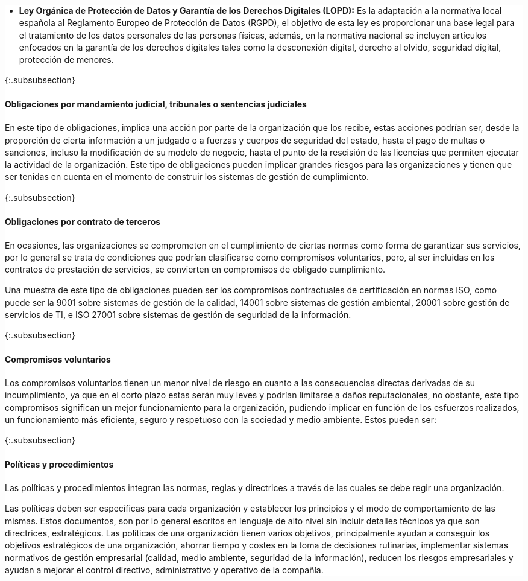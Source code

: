 - **Ley Orgánica de Protección de Datos y Garantía de los Derechos Digitales (LOPD):** Es la adaptación a la normativa local española al Reglamento Europeo de Protección de Datos (RGPD), el objetivo de esta ley es proporcionar una base legal para el tratamiento de los datos personales de las personas físicas, además, en la normativa nacional se incluyen artículos enfocados en la garantía de los derechos digitales tales como la desconexión digital, derecho al olvido, seguridad digital, protección de menores.

{:.subsubsection}
#### Obligaciones por mandamiento judicial, tribunales o sentencias judiciales

En este tipo de obligaciones, implica una acción por parte de la organización que los recibe, estas acciones podrían ser, desde la proporción de cierta información a un judgado o a fuerzas y cuerpos de seguridad del estado, hasta el pago de multas o sanciones, incluso la modificación de su modelo de negocio, hasta el punto de la rescisión de las licencias que permiten ejecutar la actividad de la organización. Este tipo de obligaciones pueden implicar grandes riesgos para las organizaciones y tienen que ser tenidas en cuenta en el momento de construir los sistemas de gestión de cumplimiento.

{:.subsubsection}
#### Obligaciones por contrato de terceros

En ocasiones, las organizaciones se comprometen en el cumplimiento de ciertas normas como forma de garantizar sus servicios, por lo general se trata de condiciones que podrían clasificarse como compromisos voluntarios, pero, al ser incluidas en los contratos de prestación de servicios, se convierten en compromisos de obligado cumplimiento.

Una muestra de este tipo de obligaciones pueden ser los compromisos contractuales de certificación en normas ISO, como puede ser la 9001 sobre sistemas de gestión de la calidad, 14001 sobre sistemas de gestión ambiental, 20001 sobre gestión de servicios de TI, e ISO 27001 sobre sistemas de gestión de seguridad de la información.

{:.subsubsection}
#### Compromisos voluntarios

Los compromisos voluntarios tienen un menor nivel de riesgo en cuanto a las consecuencias directas derivadas de su incumplimiento, ya que en el corto plazo estas serán muy leves y podrían limitarse a daños reputacionales, no obstante, este tipo compromisos significan un mejor funcionamiento para la organización, pudiendo implicar en función de los esfuerzos realizados, un funcionamiento más eficiente, seguro y respetuoso con la sociedad y medio ambiente. Estos pueden ser:

{:.subsubsection}
#### Políticas y procedimientos

Las políticas y procedimientos integran las normas, reglas y directrices a través de las cuales se debe regir una organización.

Las políticas deben ser específicas para cada organización y establecer los principios y el modo de comportamiento de las mismas. Estos documentos, son por lo general escritos en lenguaje de alto nivel sin incluir detalles técnicos ya que son directrices, estratégicos. Las políticas de una organización tienen varios objetivos, principalmente ayudan a conseguir los objetivos estratégicos de una organización, ahorrar tiempo y costes en la toma de decisiones rutinarias, implementar sistemas normativos de gestión empresarial (calidad, medio ambiente, seguridad de la información), reducen los riesgos empresariales y ayudan a mejorar el control directivo, administrativo y operativo de la compañía.
